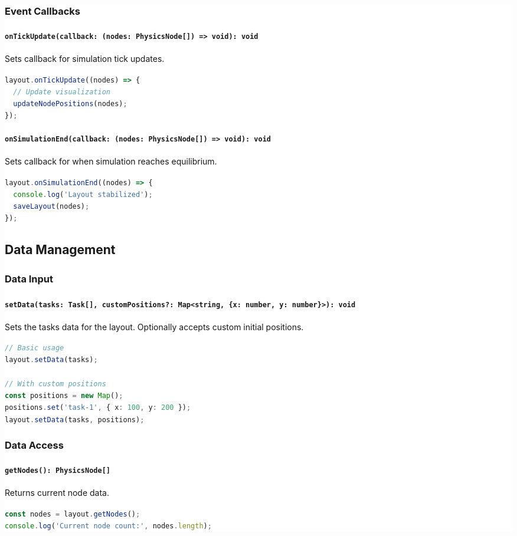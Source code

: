 ### Event Callbacks

#### `onTickUpdate(callback: (nodes: PhysicsNode[]) => void): void`

Sets callback for simulation tick updates.

```typescript
layout.onTickUpdate((nodes) => {
  // Update visualization
  updateNodePositions(nodes);
});
```

#### `onSimulationEnd(callback: (nodes: PhysicsNode[]) => void): void`

Sets callback for when simulation reaches equilibrium.

```typescript
layout.onSimulationEnd((nodes) => {
  console.log('Layout stabilized');
  saveLayout(nodes);
});
```

## Data Management

### Data Input

#### `setData(tasks: Task[], customPositions?: Map<string, {x: number, y: number}>): void`

Sets the tasks data for the layout. Optionally accepts custom initial positions.

```typescript
// Basic usage
layout.setData(tasks);

// With custom positions
const positions = new Map();
positions.set('task-1', { x: 100, y: 200 });
layout.setData(tasks, positions);
```

### Data Access

#### `getNodes(): PhysicsNode[]`

Returns current node data.

```typescript
const nodes = layout.getNodes();
console.log('Current node count:', nodes.length);
```
